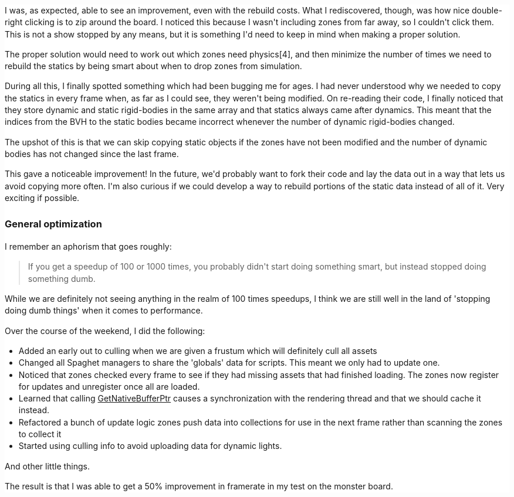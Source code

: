 I was, as expected, able to see an improvement, even with the rebuild costs. What I rediscovered, though, was how nice double-right clicking is to zip around the board. I noticed this because I wasn't including zones from far away, so I couldn't click them. This is not a show stopped by any means, but it is something I'd need to keep in mind when making a proper solution.

The proper solution would need to work out which zones need physics[4], and then minimize the number of times we need to rebuild the statics by being smart about when to drop zones from simulation.

During all this, I finally spotted something which had been bugging me for ages. I had never understood why we needed to copy the statics in every frame when, as far as I could see, they weren't being modified. On re-reading their code, I finally noticed that they store dynamic and static rigid-bodies in the same array and that statics always came after dynamics. This meant that the indices from the BVH to the static bodies became incorrect whenever the number of dynamic rigid-bodies changed.

The upshot of this is that we can skip copying static objects if the zones have not been modified and the number of dynamic bodies has not changed since the last frame.

This gave a noticeable improvement! In the future, we'd probably want to fork their code and lay the data out in a way that lets us avoid copying more often. I'm also curious if we could develop a way to rebuild portions of the static data instead of all of it. Very exciting if possible.

### General optimization

I remember an aphorism that goes roughly:

> If you get a speedup of 100 or 1000 times, you probably didn't start doing something smart, but instead stopped doing something dumb.

While we are definitely not seeing anything in the realm of 100 times speedups, I think we are still well in the land of 'stopping doing dumb things' when it comes to performance.

Over the course of the weekend, I did the following:

- Added an early out to culling when we are given a frustum which will definitely cull all assets
- Changed all Spaghet managers to share the 'globals' data for scripts. This meant we only had to update one.
- Noticed that zones checked every frame to see if they had missing assets that had finished loading. The zones now register for updates and unregister once all are loaded.
- Learned that calling [GetNativeBufferPtr](https://docs.unity3d.com/ScriptReference/ComputeBuffer.GetNativeBufferPtr.html) causes a synchronization with the rendering thread and that we should cache it instead.
- Refactored a bunch of update logic zones push data into collections for use in the next frame rather than scanning the zones to collect it
- Started using culling info to avoid uploading data for dynamic lights.

And other little things.

The result is that I was able to get a 50% improvement in framerate in my test on the monster board.
